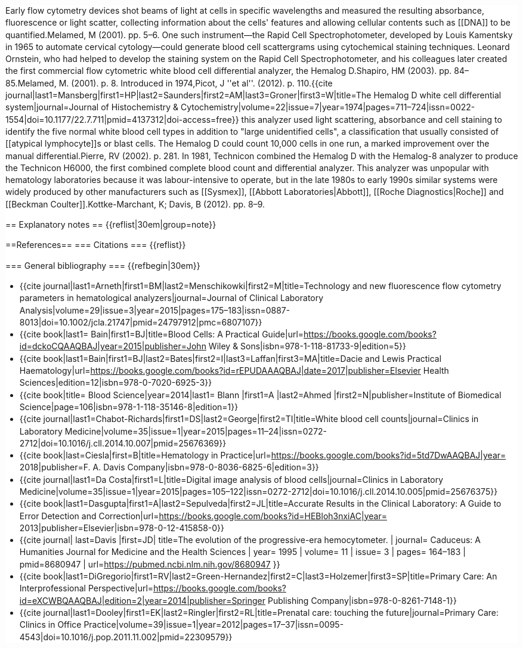 Early flow cytometry devices shot beams of light at cells in specific wavelengths and measured the resulting absorbance, fluorescence or light scatter, collecting information about the cells' features and allowing cellular contents such as [[DNA]] to be quantified.<ref>Melamed, M (2001). pp. 5–6.</ref> One such instrument—the Rapid Cell Spectrophotometer, developed by Louis Kamentsky in 1965 to automate cervical cytology—could generate blood cell scattergrams using cytochemical staining techniques. Leonard Ornstein, who had helped to develop the staining system on the Rapid Cell Spectrophotometer, and his colleagues later created the  first commercial flow cytometric white blood cell differential analyzer, the Hemalog&nbsp;D.<ref>Shapiro, HM (2003). pp. 84–85.</ref><ref name="melamed-8">Melamed, M. (2001). p. 8.</ref> Introduced in 1974,<ref>Picot, J ''et al''. (2012). p. 110.</ref><ref name="MansbergSaunders1974">{{cite journal|last1=Mansberg|first1=HP|last2=Saunders|first2=AM|last3=Groner|first3=W|title=The Hemalog D white cell differential system|journal=Journal of Histochemistry & Cytochemistry|volume=22|issue=7|year=1974|pages=711–724|issn=0022-1554|doi=10.1177/22.7.711|pmid=4137312|doi-access=free}}</ref> this analyzer used light scattering, absorbance and cell staining to identify the five normal white blood cell types in addition to "large unidentified cells", a classification that usually consisted of [[atypical lymphocyte]]s or blast cells. The Hemalog&nbsp;D could count 10,000 cells in one run, a marked improvement over the manual differential.<ref name="melamed-8"/><ref>Pierre, RV (2002). p. 281.</ref> In 1981, Technicon combined the Hemalog&nbsp;D with the Hemalog-8 analyzer to produce the Technicon&nbsp;H6000, the first combined complete blood count and differential analyzer. This analyzer was unpopular with hematology laboratories because it was labour-intensive to operate, but in the late 1980s to early 1990s similar systems were widely produced by other manufacturers such as [[Sysmex]], [[Abbott Laboratories|Abbott]], [[Roche Diagnostics|Roche]] and [[Beckman Coulter]].<ref>Kottke-Marchant, K; Davis, B (2012). pp. 8–9.</ref>

== Explanatory notes ==
{{reflist|30em|group=note}}

==References==
=== Citations ===
{{reflist}}

=== General bibliography ===
{{refbegin|30em}}
* {{cite journal|last1=Arneth|first1=BM|last2=Menschikowki|first2=M|title=Technology and new fluorescence flow cytometry parameters in hematological analyzers|journal=Journal of Clinical Laboratory Analysis|volume=29|issue=3|year=2015|pages=175–183|issn=0887-8013|doi=10.1002/jcla.21747|pmid=24797912|pmc=6807107}}
* {{cite book|last1= Bain|first1=BJ|title=Blood Cells: A Practical Guide|url=https://books.google.com/books?id=dckoCQAAQBAJ|year=2015|publisher=John Wiley & Sons|isbn=978-1-118-81733-9|edition=5}}
* {{cite book|last1=Bain|first1=BJ|last2=Bates|first2=I|last3=Laffan|first3=MA|title=Dacie and Lewis Practical Haematology|url=https://books.google.com/books?id=rEPUDAAAQBAJ|date=2017|publisher=Elsevier Health Sciences|edition=12|isbn=978-0-7020-6925-3}}
* {{cite book|title= Blood Science|year=2014|last1= Blann |first1=A |last2=Ahmed |first2=N|publisher=Institute of Biomedical Science|page=106|isbn=978-1-118-35146-8|edition=1}}
* {{cite journal|last1=Chabot-Richards|first1=DS|last2=George|first2=TI|title=White blood cell counts|journal=Clinics in Laboratory Medicine|volume=35|issue=1|year=2015|pages=11–24|issn=0272-2712|doi=10.1016/j.cll.2014.10.007|pmid=25676369}}
* {{cite book|last=Ciesla|first=B|title=Hematology in Practice|url=https://books.google.com/books?id=5td7DwAAQBAJ|year= 2018|publisher=F. A. Davis Company|isbn=978-0-8036-6825-6|edition=3}}
* {{cite journal|last1=Da Costa|first1=L|title=Digital image analysis of blood cells|journal=Clinics in Laboratory Medicine|volume=35|issue=1|year=2015|pages=105–122|issn=0272-2712|doi=10.1016/j.cll.2014.10.005|pmid=25676375}}
* {{cite book|last1=Dasgupta|first1=A|last2=Sepulveda|first2=JL|title=Accurate Results in the Clinical Laboratory: A Guide to Error Detection and Correction|url=https://books.google.com/books?id=HEBloh3nxiAC|year= 2013|publisher=Elsevier|isbn=978-0-12-415858-0}}
* {{cite journal| last=Davis |first=JD| title=The evolution of the progressive-era hemocytometer. | journal= Caduceus: A Humanities Journal for Medicine and the Health Sciences | year= 1995 | volume= 11 | issue= 3 | pages= 164–183 | pmid=8680947 | url=https://pubmed.ncbi.nlm.nih.gov/8680947 }}
* {{cite book|last1=DiGregorio|first1=RV|last2=Green-Hernandez|first2=C|last3=Holzemer|first3=SP|title=Primary Care: An Interprofessional Perspective|url=https://books.google.com/books?id=eXCWBQAAQBAJ|edition=2|year=2014|publisher=Springer Publishing Company|isbn=978-0-8261-7148-1}}
* {{cite journal|last1=Dooley|first1=EK|last2=Ringler|first2=RL|title=Prenatal care: touching the future|journal=Primary Care: Clinics in Office Practice|volume=39|issue=1|year=2012|pages=17–37|issn=0095-4543|doi=10.1016/j.pop.2011.11.002|pmid=22309579}}